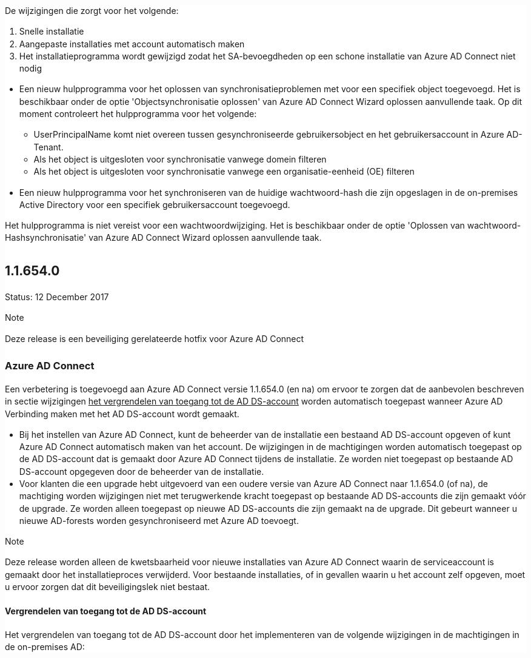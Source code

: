 De wijzigingen die zorgt voor het volgende:
1. Snelle installatie
2. Aangepaste installaties met account automatisch maken
3. Het installatieprogramma wordt gewijzigd zodat het SA-bevoegdheden op een schone installatie van Azure AD Connect niet nodig

* Een nieuw hulpprogramma voor het oplossen van synchronisatieproblemen met voor een specifiek object toegevoegd. Het is beschikbaar onder de optie 'Objectsynchronisatie oplossen' van Azure AD Connect Wizard oplossen aanvullende taak. Op dit moment controleert het hulpprogramma voor het volgende:

  * UserPrincipalName komt niet overeen tussen gesynchroniseerde gebruikersobject en het gebruikersaccount in Azure AD-Tenant.
  * Als het object is uitgesloten voor synchronisatie vanwege domein filteren
  * Als het object is uitgesloten voor synchronisatie vanwege een organisatie-eenheid (OE) filteren

* Een nieuw hulpprogramma voor het synchroniseren van de huidige wachtwoord-hash die zijn opgeslagen in de on-premises Active Directory voor een specifiek gebruikersaccount toegevoegd.

Het hulpprogramma is niet vereist voor een wachtwoordwijziging. Het is beschikbaar onder de optie 'Oplossen van wachtwoord-Hashsynchronisatie' van Azure AD Connect Wizard oplossen aanvullende taak.






## <a name="116540"></a>1.1.654.0
Status: 12 December 2017

>[!NOTE]
>Deze release is een beveiliging gerelateerde hotfix voor Azure AD Connect

### <a name="azure-ad-connect"></a>Azure AD Connect
Een verbetering is toegevoegd aan Azure AD Connect versie 1.1.654.0 (en na) om ervoor te zorgen dat de aanbevolen beschreven in sectie wijzigingen [het vergrendelen van toegang tot de AD DS-account](#lock) worden automatisch toegepast wanneer Azure AD Verbinding maken met het AD DS-account wordt gemaakt. 

- Bij het instellen van Azure AD Connect, kunt de beheerder van de installatie een bestaand AD DS-account opgeven of kunt Azure AD Connect automatisch maken van het account. De wijzigingen in de machtigingen worden automatisch toegepast op de AD DS-account dat is gemaakt door Azure AD Connect tijdens de installatie. Ze worden niet toegepast op bestaande AD DS-account opgegeven door de beheerder van de installatie.
- Voor klanten die een upgrade hebt uitgevoerd van een oudere versie van Azure AD Connect naar 1.1.654.0 (of na), de machtiging worden wijzigingen niet met terugwerkende kracht toegepast op bestaande AD DS-accounts die zijn gemaakt vóór de upgrade. Ze worden alleen toegepast op nieuwe AD DS-accounts die zijn gemaakt na de upgrade. Dit gebeurt wanneer u nieuwe AD-forests worden gesynchroniseerd met Azure AD toevoegt.

>[!NOTE]
>Deze release worden alleen de kwetsbaarheid voor nieuwe installaties van Azure AD Connect waarin de serviceaccount is gemaakt door het installatieproces verwijderd. Voor bestaande installaties, of in gevallen waarin u het account zelf opgeven, moet u ervoor zorgen dat dit beveiligingslek niet bestaat.

#### <a name="lock"></a> Vergrendelen van toegang tot de AD DS-account
Het vergrendelen van toegang tot de AD DS-account door het implementeren van de volgende wijzigingen in de machtigingen in de on-premises AD:  
